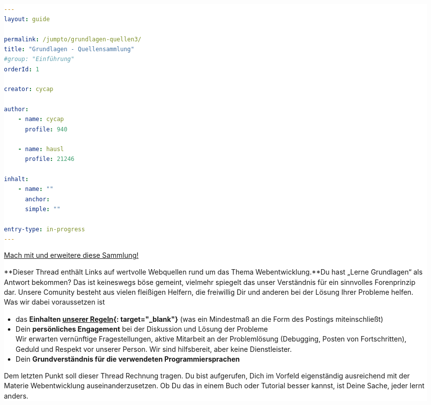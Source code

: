 ```yaml
---
layout: guide

permalink: /jumpto/grundlagen-quellen3/
title: "Grundlagen - Quellensammlung"
#group: "Einführung"
orderId: 1

creator: cycap

author:
    - name: cycap
      profile: 940

    - name: hausl
      profile: 21246

inhalt:
    - name: ""
      anchor: 
      simple: ""

entry-type: in-progress
---
```




<div class="alert alert-info">
<a href="http://www.php.de/board-support/63911-lerne-grundlagen-liste-mit-tutorials-diskussion-und-materialsammlung-post487949.html#post487949">Mach mit und erweitere diese Sammlung!</a>
</div>


**Dieser Thread enthält Links auf wertvolle Webquellen rund um das Thema Webentwicklung.**Du hast „Lerne Grundlagen“ als Antwort bekommen? Das ist keineswegs böse
gemeint, vielmehr spiegelt das unser Verständnis für ein sinnvolles
Forenprinzip dar. Unsere Comunity besteht aus vielen fleißigen Helfern,
die freiwillig Dir und anderen bei der Lösung Ihrer Probleme helfen. Was
wir dabei voraussetzen ist
* das **Einhalten [unserer Regeln][1]{: target="_blank"}** (was ein
  Mindestmaß an die Form des Postings miteinschließt)
* Dein **persönliches Engagement** bei der Diskussion und Lösung der
  Probleme  
   Wir erwarten vernünftige Fragestellungen, aktive Mitarbeit an der
  Problemlösung (Debugging, Posten von Fortschritten), Geduld und
  Respekt vor unserer Person. Wir sind hilfsbereit, aber keine
  Dienstleister.
* Dein **Grundverständnis für die verwendeten Programmiersprachen**

Dem letzten Punkt soll dieser Thread Rechnung tragen. Du bist
aufgerufen, Dich im Vorfeld eigenständig ausreichend mit der Materie
Webentwicklung auseinanderzusetzen. Ob Du das in einem Buch oder
Tutorial besser kannst, ist Deine Sache, jeder lernt anders.  
   

[1]: http://www.php.de/php-einsteiger/announcements.html 
[2]: http://de.selfhtml.org/html/index.htm 
[3]: http://www.css4you.de/ 
[4]: http://msdn.microsoft.com/en-us/library/cc351024%28VS.85%29.aspx 
[5]: http://www.yaml.de/de/home.html 
[6]: http://yuilibrary.com/ 
[7]: http://960.gs/ 
[8]: http://de.selfhtml.org/javascript/index.htm 
[9]: http://api.prototypejs.org/ 
[10]: http://www.extjs.com/products/extjs/?ref=learnmorebluebutton 
[11]: http://docs.jquery.com/Main_Page 
[12]: http://www.php.net/manual/de/ 
[13]: http://www.phpbar.de/w/Hauptseite 
[14]: http://adventure-php-framework.org/ 
[15]: http://framework.zend.com/ 
[16]: http://cakephp.org/ 
[17]: http://codeigniter.com/ 
[18]: http://symfony.com/get_started 
[19]: http://flow.typo3.org/ 
[20]: http://dev.mysql.com/doc/refman/5.1/de/index.html 
[21]: http://dochub.io/ 
[22]: http://me.veekun.com/blog/2012/04/09/php-a-fractal-of-bad-design/ 
[23]: http://www.peterkropff.de/site/html/html.htm 
[24]: http://www.peterkropff.de/site/css/css.htm 
[25]: http://www.peterkropff.de/site/javascript/javascript.htm 
[26]: http://ajax.frozenfox.at/index.html 
[27]: http://www.sergiopereira.com/articles/prototype.js.html 
[28]: http://www.prototypejs.org/learn 
[29]: http://dynamicinternet.eu/blog/2007-03-18/tutorial-einfuehrung-in-die-ext-ajax-library/ 
[30]: http://plugins.jquery.com/ 
[31]: http://tut.php-quake.net/de/ 
[32]: http://www.peterkropff.de/site/php/php.htm 
[33]: http://www.php-kurs.com/ 
[34]: http://www.techotopia.com/index.php/PHP_Essentials 
[35]: http://www.selfphp.de/ 
[36]: http://reeg.junetz.de/DSP/node13.html 
[37]: http://www.schattenbaum.net/php/index.php 
[38]: http://de.wikibooks.org/wiki/Websiteentwicklung:_PHP 
[39]: http://1ngo.de/web/captcha-spam.html 
[40]: http://www.shiftedwork.de/blog/2010/08/10/spam-bekampfen-aber-richtig/ 
[41]: http://www.professionelle-softwareentwicklung-mit-php5.de/ 
[42]: http://www.peterkropff.de/site/mysql/mysql.htm 
[43]: http://learn.appendto.com/ 
[44]: http://www.cms-sicherheit.de/ 
[45]: http://www.galileocomputing.de/katalog/buecher/titel/gp/titelID-1670 
[46]: http://www.galileocomputing.de/katalog/buecher/titel/gp/titelID-2078 
[47]: http://phpsec.org/projects/ 
[48]: http://www.phpdesignpatterns.de/auflage-2/ 
[49]: http://dpunkt.de/buecher/2905.html 
[50]: http://www.galileocomputing.de/katalog/buecher/titel/gp/titelID-967 
[51]: http://www.galileocomputing.de/katalog/buecher/titel/gp/titelID-891 
[52]: http://openbook.galileocomputing.de/php_pear/ 
[53]: http://producingoss.com/de/ 
[54]: http://www.terrashop.de/Buch/JavaScript-Objektorientierung-und-Entwurfsmuster-Ross-Harmes-Dustin-Diaz-ISBN-3772364888/art/77236488/ 
[55]: http://stackoverflow.com/questions/194812/list-of-freely-available-programming-books/392926#392926 
[56]: http://www.owasp.org/index.php/Category:OWASP_Guide_Project 
[57]: http://delicious.com/php.de 
[58]: http://www.php.de/wiki-php/index.php/Hauptseite 